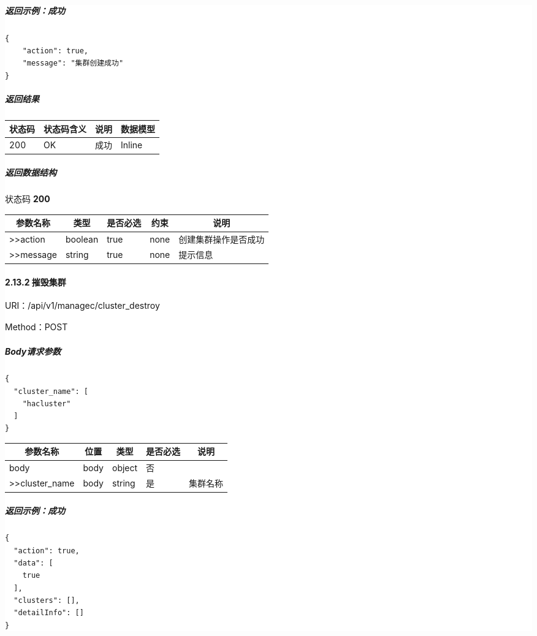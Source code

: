 

##### 返回示例：成功

```
{
    "action": true,
    "message": "集群创建成功"
}
```

##### 返回结果

| 状态码 | 状态码含义 | 说明 | 数据模型 |
| ------ | ---------- | ---- | -------- |
| 200    | OK         | 成功 | Inline   |

##### 返回数据结构

状态码 **200**

| 参数名称  | 类型    | 是否必选 | 约束 | 说明                 |
| --------- | ------- | -------- | ---- | -------------------- |
| >>action  | boolean | true     | none | 创建集群操作是否成功 |
| >>message | string  | true     | none | 提示信息             |



#### 2.13.2 摧毁集群

URI：/api/v1/managec/cluster_destroy

Method：POST

##### Body请求参数

```
{
  "cluster_name": [
    "hacluster"
  ]
}
```

| 参数名称       | 位置 | 类型   | 是否必选 | 说明     |
| -------------- | ---- | ------ | -------- | -------- |
| body           | body | object | 否       |          |
| >>cluster_name | body | string | 是       | 集群名称 |

##### 返回示例：成功

```
{
  "action": true,
  "data": [
    true
  ],
  "clusters": [],
  "detailInfo": []
}
```
